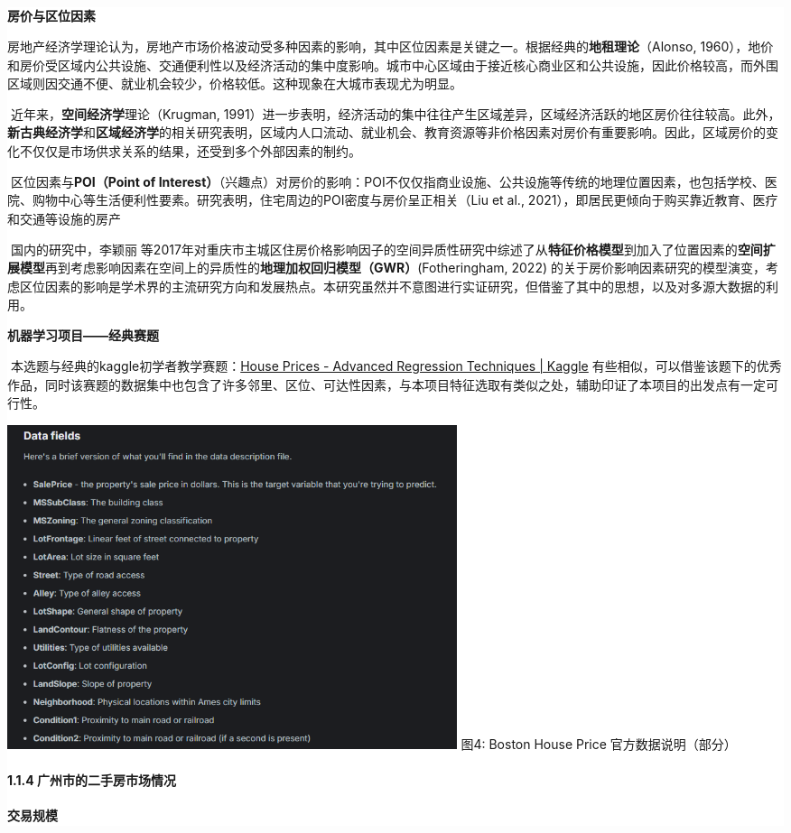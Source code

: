 **房价与区位因素**

​	房地产经济学理论认为，房地产市场价格波动受多种因素的影响，其中区位因素是关键之一。根据经典的**地租理论**（Alonso, 1960），地价和房价受区域内公共设施、交通便利性以及经济活动的集中度影响。城市中心区域由于接近核心商业区和公共设施，因此价格较高，而外围区域则因交通不便、就业机会较少，价格较低。这种现象在大城市表现尤为明显。

​	近年来，**空间经济学**理论（Krugman, 1991）进一步表明，经济活动的集中往往产生区域差异，区域经济活跃的地区房价往往较高。此外，**新古典经济学**和**区域经济学**的相关研究表明，区域内人口流动、就业机会、教育资源等非价格因素对房价有重要影响。因此，区域房价的变化不仅仅是市场供求关系的结果，还受到多个外部因素的制约。

​	区位因素与**POI（Point of Interest）**（兴趣点）对房价的影响：POI不仅仅指商业设施、公共设施等传统的地理位置因素，也包括学校、医院、购物中心等生活便利性要素。研究表明，住宅周边的POI密度与房价呈正相关（Liu et al., 2021），即居民更倾向于购买靠近教育、医疗和交通等设施的房产

​	国内的研究中，李颖丽 等2017年对重庆市主城区住房价格影响因子的空间异质性研究中综述了从**特征价格模型**到加入了位置因素的**空间扩展模型**再到考虑影响因素在空间上的异质性的**地理加权回归模型（GWR）**(Fotheringham, 2022)  的关于房价影响因素研究的模型演变，考虑区位因素的影响是学术界的主流研究方向和发展热点。本研究虽然并不意图进行实证研究，但借鉴了其中的思想，以及对多源大数据的利用。

**机器学习项目——经典赛题**

​	本选题与经典的kaggle初学者教学赛题：[House Prices - Advanced Regression Techniques | Kaggle](https://www.kaggle.com/competitions/house-prices-advanced-regression-techniques/overview) 有些相似，可以借鉴该题下的优秀作品，同时该赛题的数据集中也包含了许多邻里、区位、可达性因素，与本项目特征选取有类似之处，辅助印证了本项目的出发点有一定可行性。

<img src="./基于多源大数据的广州市中心城区二手房市场分析与房价预测报告.assets/image-20241230074836727.png" alt="image-20241230074836727" style="zoom:67%;" />	
图4: Boston House Price 官方数据说明（部分）

#### 1.1.4 广州市的二手房市场情况

**交易规模**
